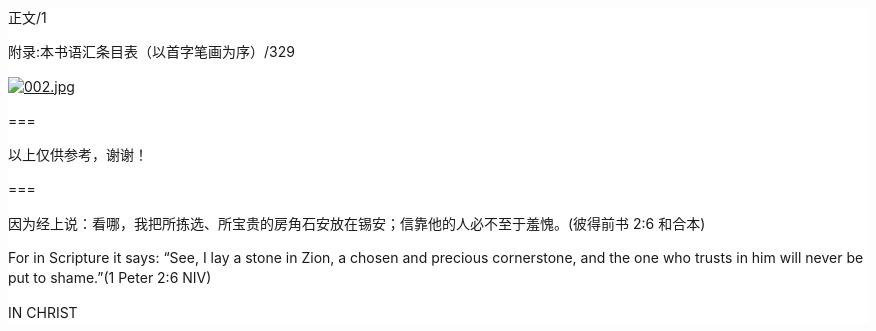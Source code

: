  

正文/1

 

附录:本书语汇条目表（以首字笔画为序）/329



[![002.jpg](https://i.postimg.cc/cHhwsgk3/002.jpg)](https://postimg.cc/ygJkjdH6)


===

以上仅供参考，谢谢！

===



因为经上说：看哪，我把所拣选、所宝贵的房角石安放在锡安；信靠他的人必不至于羞愧。(彼得前书 2:6 和合本)

For in Scripture it says: “See, I lay a stone in Zion, a chosen and precious cornerstone, and the one who trusts in him will never be put to shame.”(1 Peter 2:6 NIV)


IN CHRIST
